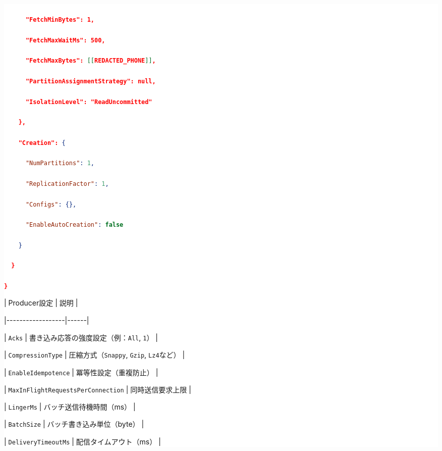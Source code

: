 ```json

      "FetchMinBytes": 1,

      "FetchMaxWaitMs": 500,

      "FetchMaxBytes": [[REDACTED_PHONE]],

      "PartitionAssignmentStrategy": null,

      "IsolationLevel": "ReadUncommitted"

    },

    "Creation": {

      "NumPartitions": 1,

      "ReplicationFactor": 1,

      "Configs": {},

      "EnableAutoCreation": false

    }

  }

}

```



| Producer設定 | 説明 |

|------------------|------|

| `Acks` | 書き込み応答の強度設定（例：`All`, `1`） |

| `CompressionType` | 圧縮方式（`Snappy`, `Gzip`, `Lz4`など） |

| `EnableIdempotence` | 冪等性設定（重複防止） |

| `MaxInFlightRequestsPerConnection` | 同時送信要求上限 |

| `LingerMs` | バッチ送信待機時間（ms） |

| `BatchSize` | バッチ書き込み単位（byte） |

| `DeliveryTimeoutMs` | 配信タイムアウト（ms） |
